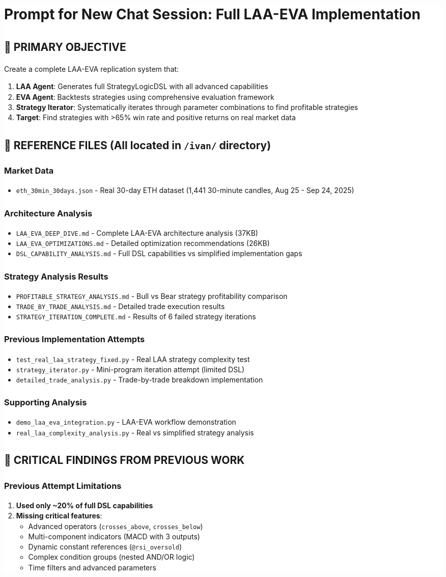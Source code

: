 # Prompt for New Chat Session: Full LAA-EVA Implementation

## 🎯 PRIMARY OBJECTIVE

Create a complete LAA-EVA replication system that:
1. **LAA Agent**: Generates full StrategyLogicDSL with all advanced capabilities
2. **EVA Agent**: Backtests strategies using comprehensive evaluation framework
3. **Strategy Iterator**: Systematically iterates through parameter combinations to find profitable strategies
4. **Target**: Find strategies with >65% win rate and positive returns on real market data

## 📁 REFERENCE FILES (All located in `/ivan/` directory)

### **Market Data**
- `eth_30min_30days.json` - Real 30-day ETH dataset (1,441 30-minute candles, Aug 25 - Sep 24, 2025)

### **Architecture Analysis**
- `LAA_EVA_DEEP_DIVE.md` - Complete LAA-EVA architecture analysis (37KB)
- `LAA_EVA_OPTIMIZATIONS.md` - Detailed optimization recommendations (26KB)
- `DSL_CAPABILITY_ANALYSIS.md` - Full DSL capabilities vs simplified implementation gaps

### **Strategy Analysis Results**
- `PROFITABLE_STRATEGY_ANALYSIS.md` - Bull vs Bear strategy profitability comparison
- `TRADE_BY_TRADE_ANALYSIS.md` - Detailed trade execution results
- `STRATEGY_ITERATION_COMPLETE.md` - Results of 6 failed strategy iterations

### **Previous Implementation Attempts**
- `test_real_laa_strategy_fixed.py` - Real LAA strategy complexity test
- `strategy_iterator.py` - Mini-program iteration attempt (limited DSL)
- `detailed_trade_analysis.py` - Trade-by-trade breakdown implementation

### **Supporting Analysis**
- `demo_laa_eva_integration.py` - LAA-EVA workflow demonstration
- `real_laa_complexity_analysis.py` - Real vs simplified strategy analysis

## 🚨 CRITICAL FINDINGS FROM PREVIOUS WORK

### **Previous Attempt Limitations**
1. **Used only ~20% of full DSL capabilities**
2. **Missing critical features**:
   - Advanced operators (`crosses_above`, `crosses_below`)
   - Multi-component indicators (MACD with 3 outputs)
   - Dynamic constant references (`@rsi_oversold`)
   - Complex condition groups (nested AND/OR logic)
   - Time filters and advanced parameters
